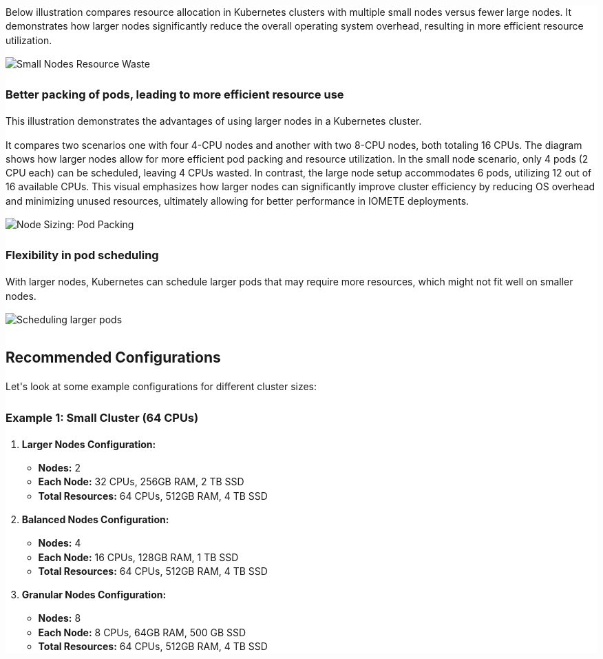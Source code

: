 Below illustration compares resource allocation in Kubernetes clusters with multiple small nodes versus fewer large nodes. It demonstrates how larger nodes significantly reduce the overall operating system overhead, resulting in more efficient resource utilization.

<Img src="/img/k8s/small-nodes-resource-waste.svg"
caption="Small Nodes Resource Waste"
alt="Small Nodes Resource Waste"/>


### Better packing of pods, leading to more efficient resource use

This illustration demonstrates the advantages of using larger nodes in a Kubernetes cluster. 

It compares two scenarios one with four 4-CPU nodes and another with two 8-CPU nodes, both totaling 16 CPUs. The diagram shows how larger nodes allow for more efficient pod packing and resource utilization. In the small node scenario, only 4 pods (2 CPU each) can be scheduled, leaving 4 CPUs wasted. In contrast, the large node setup accommodates 6 pods, utilizing 12 out of 16 available CPUs. This visual emphasizes how larger nodes can significantly improve cluster efficiency by reducing OS overhead and minimizing unused resources, ultimately allowing for better performance in IOMETE deployments.

<Img src="/img/k8s/kubernetes-node-sizing-pod-packing.svg" 
    caption="Node Sizing: Pod Packing" alt="Node Sizing: Pod Packing"/>


### Flexibility in pod scheduling

With larger nodes, Kubernetes can schedule larger pods that may require more resources, which might not fit well on smaller nodes.

<Img src="/img/k8s/kubernetes-large-pod-scheduling.svg"
caption="Scheduling larger pods" alt="Scheduling larger pods"/>

## Recommended Configurations

Let's look at some example configurations for different cluster sizes:

### Example 1: Small Cluster (64 CPUs)

1. **Larger Nodes Configuration:**
    - **Nodes:** 2
    - **Each Node:** 32 CPUs, 256GB RAM, 2 TB SSD
    - **Total Resources:** 64 CPUs, 512GB RAM, 4 TB SSD

2. **Balanced Nodes Configuration:**
    - **Nodes:** 4
    - **Each Node:** 16 CPUs, 128GB RAM, 1 TB SSD
    - **Total Resources:** 64 CPUs, 512GB RAM, 4 TB SSD

3. **Granular Nodes Configuration:**
    - **Nodes:** 8
    - **Each Node:** 8 CPUs, 64GB RAM, 500 GB SSD
    - **Total Resources:** 64 CPUs, 512GB RAM, 4 TB SSD
